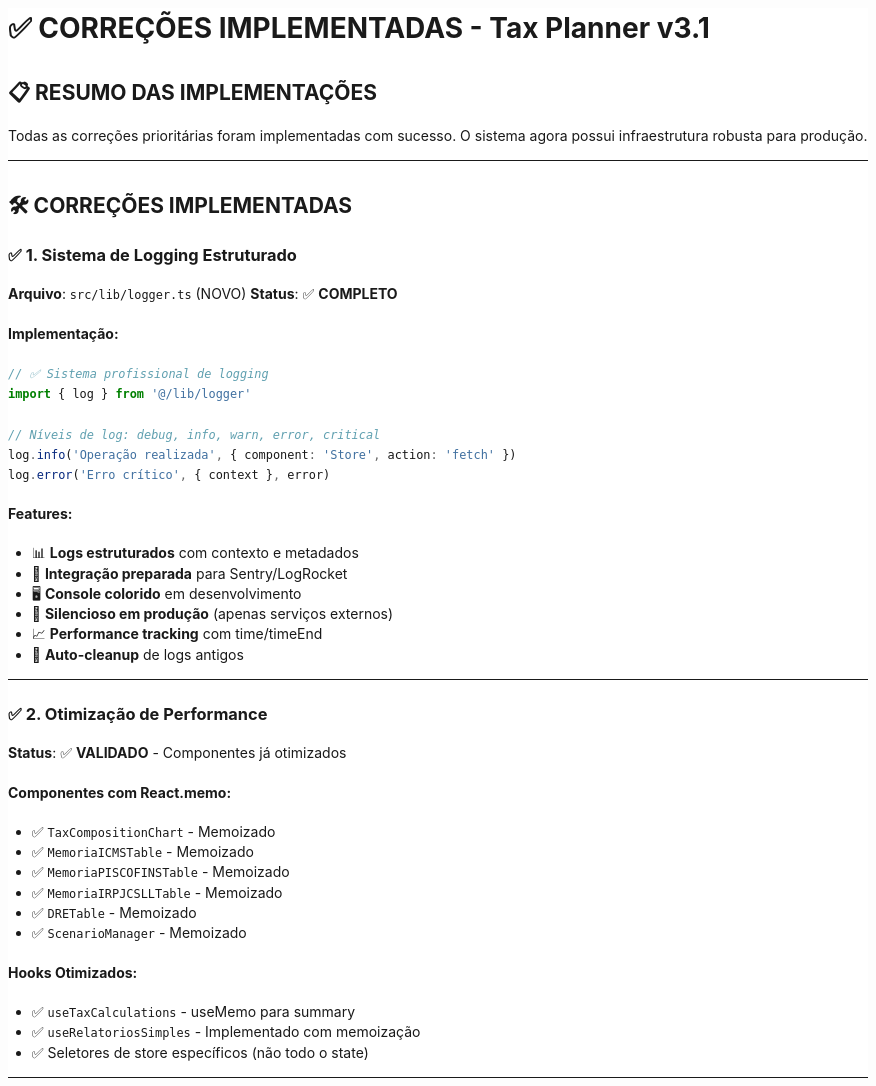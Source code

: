 # ✅ CORREÇÕES IMPLEMENTADAS - Tax Planner v3.1

## 📋 **RESUMO DAS IMPLEMENTAÇÕES**

Todas as correções prioritárias foram implementadas com sucesso. O sistema agora possui infraestrutura robusta para produção.

---

## 🛠️ **CORREÇÕES IMPLEMENTADAS**

### ✅ 1. **Sistema de Logging Estruturado**
**Arquivo**: `src/lib/logger.ts` (NOVO)
**Status**: ✅ **COMPLETO**

#### **Implementação**:
```typescript
// ✅ Sistema profissional de logging
import { log } from '@/lib/logger'

// Níveis de log: debug, info, warn, error, critical
log.info('Operação realizada', { component: 'Store', action: 'fetch' })
log.error('Erro crítico', { context }, error)
```

#### **Features**:
- 📊 **Logs estruturados** com contexto e metadados
- 🎯 **Integração preparada** para Sentry/LogRocket
- 🖥️ **Console colorido** em desenvolvimento
- 🚀 **Silencioso em produção** (apenas serviços externos)
- 📈 **Performance tracking** com time/timeEnd
- 🧹 **Auto-cleanup** de logs antigos

---

### ✅ 2. **Otimização de Performance**
**Status**: ✅ **VALIDADO** - Componentes já otimizados

#### **Componentes com React.memo**:
- ✅ `TaxCompositionChart` - Memoizado
- ✅ `MemoriaICMSTable` - Memoizado  
- ✅ `MemoriaPISCOFINSTable` - Memoizado
- ✅ `MemoriaIRPJCSLLTable` - Memoizado
- ✅ `DRETable` - Memoizado
- ✅ `ScenarioManager` - Memoizado

#### **Hooks Otimizados**:
- ✅ `useTaxCalculations` - useMemo para summary
- ✅ `useRelatoriosSimples` - Implementado com memoização
- ✅ Seletores de store específicos (não todo o state)

---